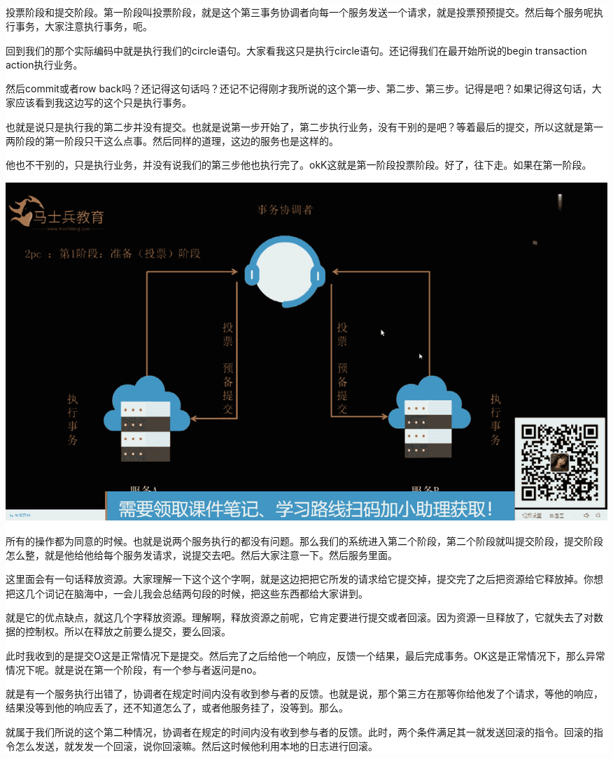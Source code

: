 投票阶段和提交阶段。第一阶段叫投票阶段，就是这个第三事务协调者向每一个服务发送一个请求，就是投票预预提交。然后每个服务呢执行事务，大家注意执行事务，呃。

回到我们的那个实际编码中就是执行我们的circle语句。大家看我这只是执行circle语句。还记得我们在最开始所说的begin transaction action执行业务。

然后commit或者row back吗？还记得这句话吗？还记不记得刚才我所说的这个第一步、第二步、第三步。记得是吧？如果记得这句话，大家应该看到我这边写的这个只是执行事务。

也就是说只是执行我的第二步并没有提交。也就是说第一步开始了，第二步执行业务，没有干别的是吧？等着最后的提交，所以这就是第一两阶段的第一阶段只干这么点事。然后同样的道理，这边的服务也是这样的。

他也不干别的，只是执行业务，并没有说我们的第三步他也执行完了。okK这就是第一阶段投票阶段。好了，往下走。如果在第一阶段。



![](img/0d29dda928839434b9f6522e82f91d43_26.png)

所有的操作都为同意的时候。也就是说两个服务执行的都没有问题。那么我们的系统进入第二个阶段，第二个阶段就叫提交阶段，提交阶段怎么整，就是他给他给每个服务发请求，说提交去吧。然后大家注意一下。然后服务里面。

这里面会有一句话释放资源。大家理解一下这个这个字啊，就是这边把把它所发的请求给它提交掉，提交完了之后把资源给它释放掉。你想把这几个词记在脑海中，一会儿我会总结两句段的时候，把这些东西都给大家讲到。

就是它的优点缺点，就这几个字释放资源。理解啊，释放资源之前呢，它肯定要进行提交或者回滚。因为资源一旦释放了，它就失去了对数据的控制权。所以在释放之前要么提交，要么回滚。

此时我收到的是提交O这是正常情况下是提交。然后完了之后给他一个响应，反馈一个结果，最后完成事务。OK这是正常情况下，那么异常情况下呢。就是说在第一个阶段，有一个参与者返问是no。

就是有一个服务执行出错了，协调者在规定时间内没有收到参与者的反馈。也就是说，那个第三方在那等你给他发了个请求，等他的响应，结果没等到他的响应丢了，还不知道怎么了，或者他服务挂了，没等到。那么。

就属于我们所说的这个第二种情况，协调者在规定的时间内没有收到参与者的反馈。此时，两个条件满足其一就发送回滚的指令。回滚的指令怎么发送，就发发一个回滚，说你回滚嘛。然后这时候他利用本地的日志进行回滚。



